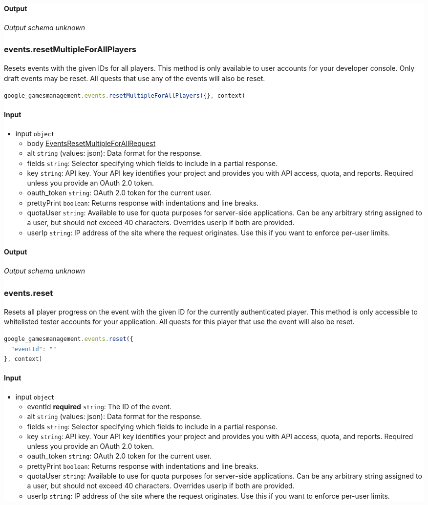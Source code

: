 #### Output
*Output schema unknown*

### events.resetMultipleForAllPlayers
Resets events with the given IDs for all players. This method is only available to user accounts for your developer console. Only draft events may be reset. All quests that use any of the events will also be reset.


```js
google_gamesmanagement.events.resetMultipleForAllPlayers({}, context)
```

#### Input
* input `object`
  * body [EventsResetMultipleForAllRequest](#eventsresetmultipleforallrequest)
  * alt `string` (values: json): Data format for the response.
  * fields `string`: Selector specifying which fields to include in a partial response.
  * key `string`: API key. Your API key identifies your project and provides you with API access, quota, and reports. Required unless you provide an OAuth 2.0 token.
  * oauth_token `string`: OAuth 2.0 token for the current user.
  * prettyPrint `boolean`: Returns response with indentations and line breaks.
  * quotaUser `string`: Available to use for quota purposes for server-side applications. Can be any arbitrary string assigned to a user, but should not exceed 40 characters. Overrides userIp if both are provided.
  * userIp `string`: IP address of the site where the request originates. Use this if you want to enforce per-user limits.

#### Output
*Output schema unknown*

### events.reset
Resets all player progress on the event with the given ID for the currently authenticated player. This method is only accessible to whitelisted tester accounts for your application. All quests for this player that use the event will also be reset.


```js
google_gamesmanagement.events.reset({
  "eventId": ""
}, context)
```

#### Input
* input `object`
  * eventId **required** `string`: The ID of the event.
  * alt `string` (values: json): Data format for the response.
  * fields `string`: Selector specifying which fields to include in a partial response.
  * key `string`: API key. Your API key identifies your project and provides you with API access, quota, and reports. Required unless you provide an OAuth 2.0 token.
  * oauth_token `string`: OAuth 2.0 token for the current user.
  * prettyPrint `boolean`: Returns response with indentations and line breaks.
  * quotaUser `string`: Available to use for quota purposes for server-side applications. Can be any arbitrary string assigned to a user, but should not exceed 40 characters. Overrides userIp if both are provided.
  * userIp `string`: IP address of the site where the request originates. Use this if you want to enforce per-user limits.
